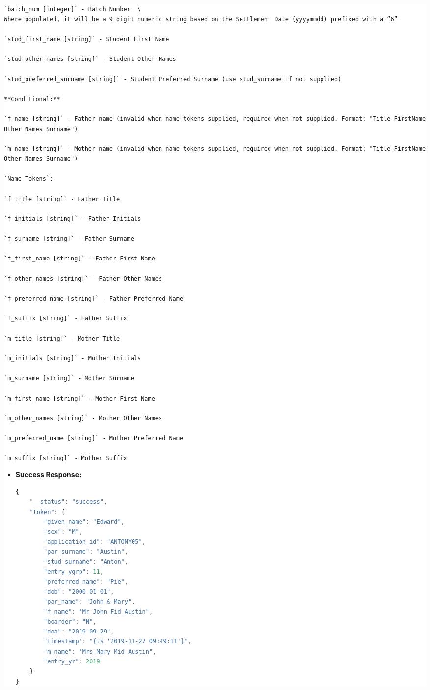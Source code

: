     `batch_num [integer]` - Batch Number  \
    Where populated, it will be a 9 digit numeric string based on the Settlement Date (yyyymmdd) prefixed with a “6”

    `stud_first_name [string]` - Student First Name

    `stud_other_names [string]` - Student Other Names

    `stud_preferred_surname [string]` - Student Preferred Surname (use stud_surname if not supplied)

    **Conditional:**

    `f_name [string]` - Father name (invalid when name tokens supplied, required when not supplied. Format: "Title FirstName Other Names Surname")

    `m_name [string]` - Mother name (invalid when name tokens supplied, required when not supplied. Format: "Title FirstName Other Names Surname")

    `Name Tokens`:

    `f_title [string]` - Father Title

    `f_initials [string]` - Father Initials

    `f_surname [string]` - Father Surname

    `f_first_name [string]` - Father First Name

    `f_other_names [string]` - Father Other Names

    `f_preferred_name [string]` - Father Preferred Name

    `f_suffix [string]` - Father Suffix

    `m_title [string]` - Mother Title

    `m_initials [string]` - Mother Initials

    `m_surname [string]` - Mother Surname

    `m_first_name [string]` - Mother First Name

    `m_other_names [string]` - Mother Other Names

    `m_preferred_name [string]` - Mother Preferred Name

    `m_suffix [string]` - Mother Suffix

* **Success Response:**

    ```javascript
    {
        "__status": "success",
        "token": {
            "given_name": "Edward",
            "sex": "M",
            "application_id": "ANTONY05",
            "par_surname": "Austin",
            "stud_surname": "Anton",
            "entry_ygrp": 11,
            "preferred_name": "Pie",
            "dob": "2000-01-01",
            "par_name": "John & Mary",
            "f_name": "Mr John Fid Austin",
            "boarder": "N",
            "doa": "2019-09-29",
            "timestamp": "{ts '2019-11-27 09:49:11'}",
            "m_name": "Mrs Mary Mid Austin",
            "entry_yr": 2019
        }
    }
    ```
 